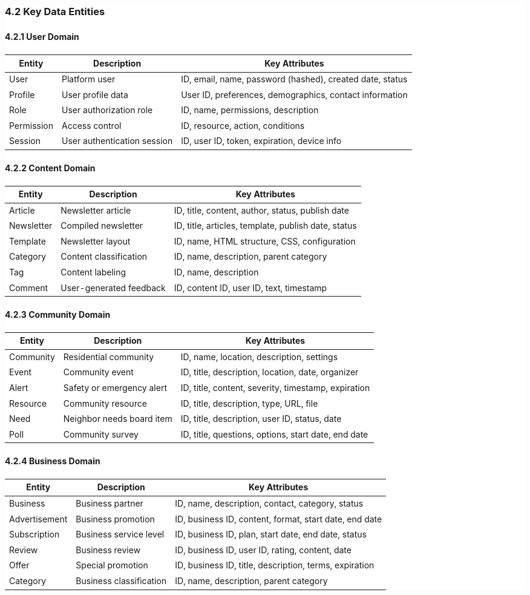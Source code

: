 ### 4.2 Key Data Entities

#### 4.2.1 User Domain

| Entity | Description | Key Attributes |
|--------|-------------|----------------|
| User | Platform user | ID, email, name, password (hashed), created date, status |
| Profile | User profile data | User ID, preferences, demographics, contact information |
| Role | User authorization role | ID, name, permissions, description |
| Permission | Access control | ID, resource, action, conditions |
| Session | User authentication session | ID, user ID, token, expiration, device info |

#### 4.2.2 Content Domain

| Entity | Description | Key Attributes |
|--------|-------------|----------------|
| Article | Newsletter article | ID, title, content, author, status, publish date |
| Newsletter | Compiled newsletter | ID, title, articles, template, publish date, status |
| Template | Newsletter layout | ID, name, HTML structure, CSS, configuration |
| Category | Content classification | ID, name, description, parent category |
| Tag | Content labeling | ID, name, description |
| Comment | User-generated feedback | ID, content ID, user ID, text, timestamp |

#### 4.2.3 Community Domain

| Entity | Description | Key Attributes |
|--------|-------------|----------------|
| Community | Residential community | ID, name, location, description, settings |
| Event | Community event | ID, title, description, location, date, organizer |
| Alert | Safety or emergency alert | ID, title, content, severity, timestamp, expiration |
| Resource | Community resource | ID, title, description, type, URL, file |
| Need | Neighbor needs board item | ID, title, description, user ID, status, date |
| Poll | Community survey | ID, title, questions, options, start date, end date |

#### 4.2.4 Business Domain

| Entity | Description | Key Attributes |
|--------|-------------|----------------|
| Business | Business partner | ID, name, description, contact, category, status |
| Advertisement | Business promotion | ID, business ID, content, format, start date, end date |
| Subscription | Business service level | ID, business ID, plan, start date, end date, status |
| Review | Business review | ID, business ID, user ID, rating, content, date |
| Offer | Special promotion | ID, business ID, title, description, terms, expiration |
| Category | Business classification | ID, name, description, parent category |
